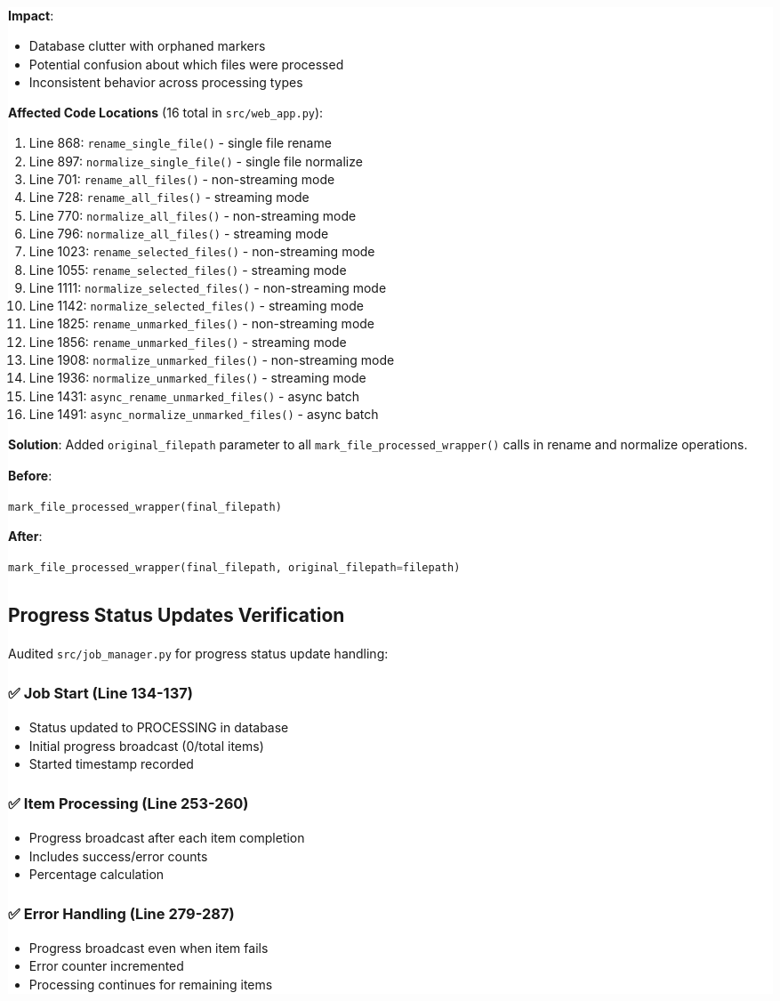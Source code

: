 **Impact**: 
- Database clutter with orphaned markers
- Potential confusion about which files were processed
- Inconsistent behavior across processing types

**Affected Code Locations** (16 total in `src/web_app.py`):
1. Line 868: `rename_single_file()` - single file rename
2. Line 897: `normalize_single_file()` - single file normalize
3. Line 701: `rename_all_files()` - non-streaming mode
4. Line 728: `rename_all_files()` - streaming mode
5. Line 770: `normalize_all_files()` - non-streaming mode
6. Line 796: `normalize_all_files()` - streaming mode
7. Line 1023: `rename_selected_files()` - non-streaming mode
8. Line 1055: `rename_selected_files()` - streaming mode
9. Line 1111: `normalize_selected_files()` - non-streaming mode
10. Line 1142: `normalize_selected_files()` - streaming mode
11. Line 1825: `rename_unmarked_files()` - non-streaming mode
12. Line 1856: `rename_unmarked_files()` - streaming mode
13. Line 1908: `normalize_unmarked_files()` - non-streaming mode
14. Line 1936: `normalize_unmarked_files()` - streaming mode
15. Line 1431: `async_rename_unmarked_files()` - async batch
16. Line 1491: `async_normalize_unmarked_files()` - async batch

**Solution**: Added `original_filepath` parameter to all `mark_file_processed_wrapper()` calls in rename and normalize operations.

**Before**:
```python
mark_file_processed_wrapper(final_filepath)
```

**After**:
```python
mark_file_processed_wrapper(final_filepath, original_filepath=filepath)
```

## Progress Status Updates Verification

Audited `src/job_manager.py` for progress status update handling:

### ✅ Job Start (Line 134-137)
- Status updated to PROCESSING in database
- Initial progress broadcast (0/total items)
- Started timestamp recorded

### ✅ Item Processing (Line 253-260)
- Progress broadcast after each item completion
- Includes success/error counts
- Percentage calculation

### ✅ Error Handling (Line 279-287)
- Progress broadcast even when item fails
- Error counter incremented
- Processing continues for remaining items
